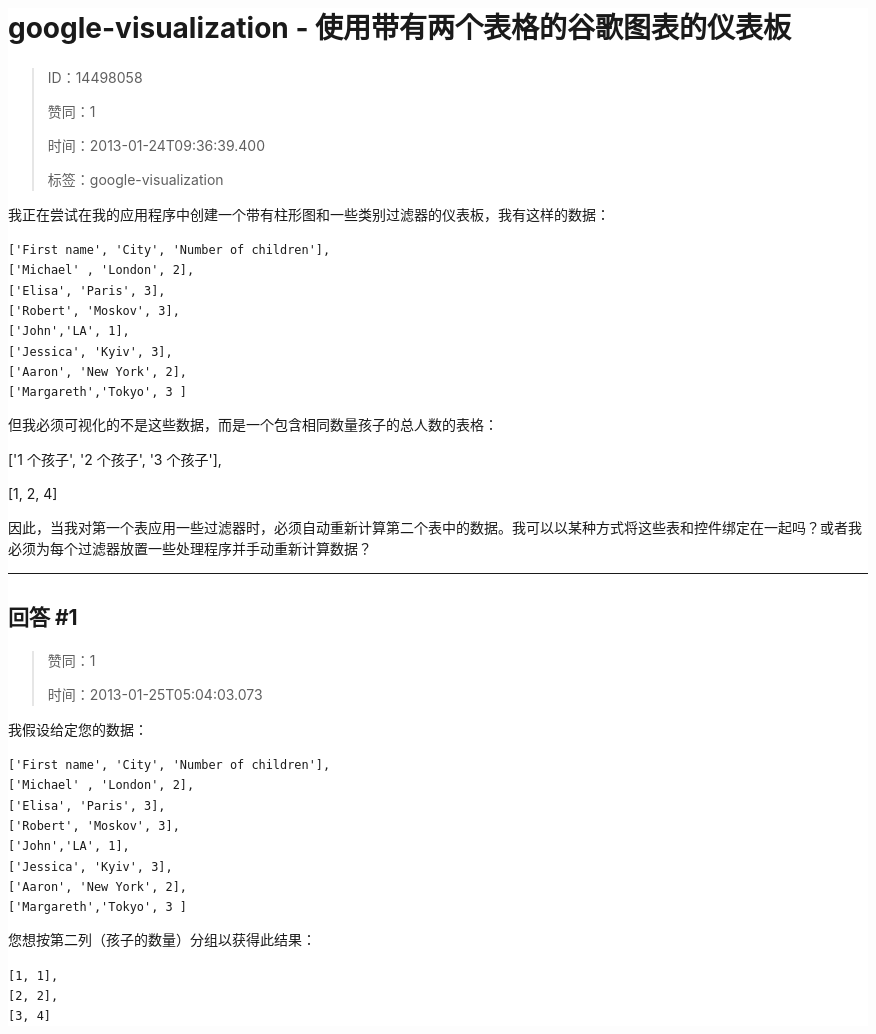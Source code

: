# google-visualization - 使用带有两个表格的谷歌图表的仪表板

> ID：14498058
> 
> 赞同：1
> 
> 时间：2013-01-24T09:36:39.400
> 
> 标签：google-visualization

我正在尝试在我的应用程序中创建一个带有柱形图和一些类别过滤器的仪表板，我有这样的数据：

```
['First name', 'City', 'Number of children'],
['Michael' , 'London', 2],
['Elisa', 'Paris', 3],
['Robert', 'Moskov', 3],
['John','LA', 1],
['Jessica', 'Kyiv', 3],
['Aaron', 'New York', 2],
['Margareth','Tokyo', 3 ] 
```

但我必须可视化的不是这些数据，而是一个包含相同数量孩子的总人数的表格：

['1 个孩子', '2 个孩子', '3 个孩子'],

[1, 2, 4]

因此，当我对第一个表应用一些过滤器时，必须自动重新计算第二个表中的数据。我可以以某种方式将这些表和控件绑定在一起吗？或者我必须为每个过滤器放置一些处理程序并手动重新计算数据？

* * *

## 回答 #1

> 赞同：1
> 
> 时间：2013-01-25T05:04:03.073

我假设给定您的数据：

```
['First name', 'City', 'Number of children'],
['Michael' , 'London', 2],
['Elisa', 'Paris', 3],
['Robert', 'Moskov', 3],
['John','LA', 1],
['Jessica', 'Kyiv', 3],
['Aaron', 'New York', 2],
['Margareth','Tokyo', 3 ] 
```

您想按第二列（孩子的数量）分组以获得此结果：

```
[1, 1],
[2, 2],
[3, 4] 
```
